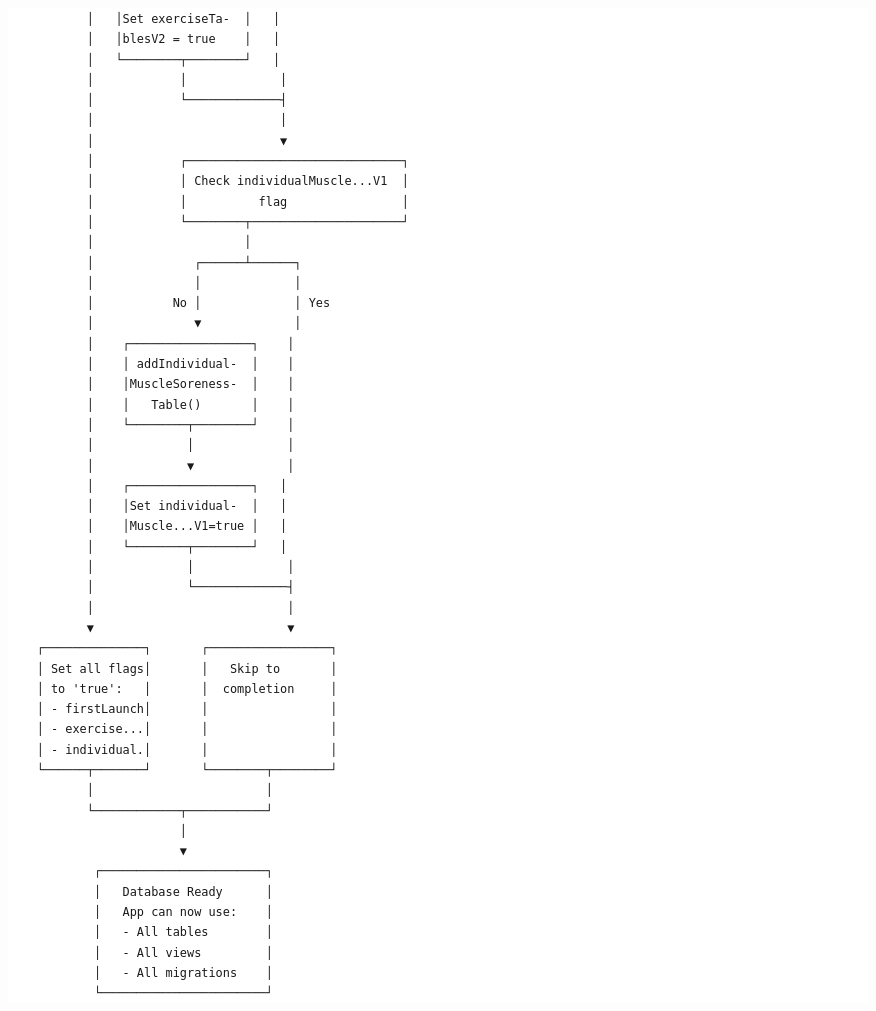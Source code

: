 ```
           │   │Set exerciseTa-  │   │
           │   │blesV2 = true    │   │
           │   └────────┬────────┘   │
           │            │             │
           │            └─────────────┤
           │                          │
           │                          ▼
           │            ┌──────────────────────────────┐
           │            │ Check individualMuscle...V1  │
           │            │          flag                │
           │            └────────┬─────────────────────┘
           │                     │
           │              ┌──────┴──────┐
           │              │             │
           │           No │             │ Yes
           │              ▼             │
           │    ┌─────────────────┐    │
           │    │ addIndividual-  │    │
           │    │MuscleSoreness-  │    │
           │    │   Table()       │    │
           │    └────────┬────────┘    │
           │             │             │
           │             ▼             │
           │    ┌─────────────────┐   │
           │    │Set individual-  │   │
           │    │Muscle...V1=true │   │
           │    └────────┬────────┘   │
           │             │             │
           │             └─────────────┤
           │                           │
           ▼                           ▼
    ┌──────────────┐       ┌─────────────────┐
    │ Set all flags│       │   Skip to       │
    │ to 'true':   │       │  completion     │
    │ - firstLaunch│       │                 │
    │ - exercise...│       │                 │
    │ - individual.│       │                 │
    └──────┬───────┘       └────────┬────────┘
           │                        │
           └────────────┬───────────┘
                        │
                        ▼
            ┌───────────────────────┐
            │   Database Ready      │
            │   App can now use:    │
            │   - All tables        │
            │   - All views         │
            │   - All migrations    │
            └───────────────────────┘
```
